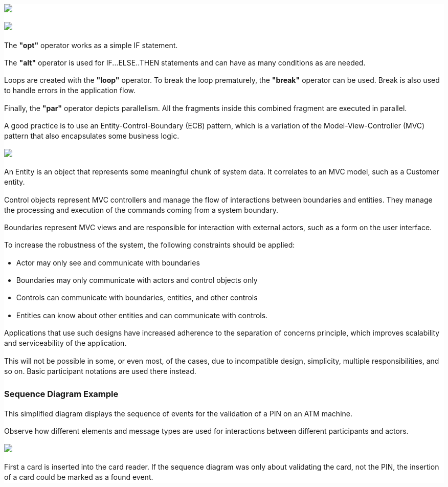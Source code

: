 ![](/images/devcor/devcor_2_7_4.png)

![](/images/devcor/devcor_2_7_5.png)

The **"opt"** operator works as a simple IF statement.

The **"alt"** operator is used for IF...ELSE..THEN statements and can have as many conditions as are needed.

Loops are created with the **"loop"** operator. To break the loop prematurely, the **"break"** operator can be used. Break is also used to handle errors in the application flow.

Finally, the **"par"** operator depicts parallelism. All the fragments inside this combined fragment are executed in parallel.

A good practice is to use an Entity-Control-Boundary (ECB) pattern, which is a variation of the Model-View-Controller (MVC) pattern that also encapsulates some business logic.

![](/images/devcor/devcor_2_7_6.png)

An Entity is an object that represents some meaningful chunk of system data. It correlates to an MVC model, such as a Customer entity.

Control objects represent MVC controllers and manage the flow of interactions between boundaries and entities. They manage the processing and execution of the commands coming from a system boundary.

Boundaries represent MVC views and are responsible for interaction with external actors, such as a form on the user interface.

To increase the robustness of the system, the following constraints should be applied:

* Actor may only see and communicate with boundaries

* Boundaries may only communicate with actors and control objects only

* Controls can communicate with boundaries, entities, and other controls

* Entities can know about other entities and can communicate with controls.

Applications that use such designs have increased adherence to the separation of concerns principle, which improves scalability and serviceability of the application.

This will not be possible in some, or even most, of the cases, due to incompatible design, simplicity, multiple responsibilities, and so on. Basic participant notations are used there instead.

### Sequence Diagram Example

This simplified diagram displays the sequence of events for the validation of a PIN on an ATM machine.

Observe how different elements and message types are used for interactions between different participants and actors.

![](/images/devcor/devcor_2_7_7.png)

First a card is inserted into the card reader. If the sequence diagram was only about validating the card, not the PIN, the insertion of a card could be marked as a found event.
